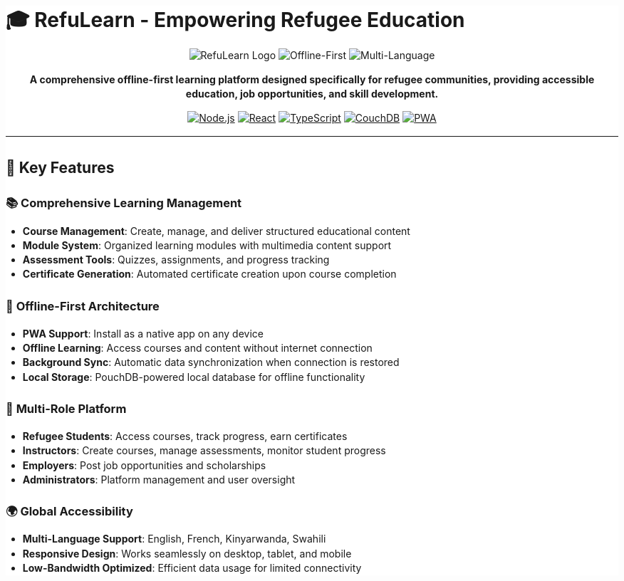 # 🎓 RefuLearn - Empowering Refugee Education

<div align="center">

![RefuLearn Logo](https://img.shields.io/badge/RefuLearn-Education%20Platform-blue?style=for-the-badge&logo=graduation-cap)
![Offline-First](https://img.shields.io/badge/Offline--First-PWA-brightgreen?style=for-the-badge&logo=pwa)
![Multi-Language](https://img.shields.io/badge/Multi--Language-EN%20%7C%20FR%20%7C%20RW%20%7C%20SW-orange?style=for-the-badge&logo=translate)

**A comprehensive offline-first learning platform designed specifically for refugee communities, providing accessible education, job opportunities, and skill development.**

[![Node.js](https://img.shields.io/badge/Node.js-18+-green?style=flat-square&logo=node.js)](https://nodejs.org/)
[![React](https://img.shields.io/badge/React-18.2.0-blue?style=flat-square&logo=react)](https://reactjs.org/)
[![TypeScript](https://img.shields.io/badge/TypeScript-5.3.2-blue?style=flat-square&logo=typescript)](https://www.typescriptlang.org/)
[![CouchDB](https://img.shields.io/badge/CouchDB-Database-green?style=flat-square&logo=couchdb)](https://couchdb.apache.org/)
[![PWA](https://img.shields.io/badge/PWA-Installable-brightgreen?style=flat-square&logo=pwa)](https://web.dev/progressive-web-apps/)

</div>

---

## 🌟 Key Features

### 📚 **Comprehensive Learning Management**
- **Course Management**: Create, manage, and deliver structured educational content
- **Module System**: Organized learning modules with multimedia content support
- **Assessment Tools**: Quizzes, assignments, and progress tracking
- **Certificate Generation**: Automated certificate creation upon course completion

### 🔄 **Offline-First Architecture**
- **PWA Support**: Install as a native app on any device
- **Offline Learning**: Access courses and content without internet connection
- **Background Sync**: Automatic data synchronization when connection is restored
- **Local Storage**: PouchDB-powered local database for offline functionality

### 👥 **Multi-Role Platform**
- **Refugee Students**: Access courses, track progress, earn certificates
- **Instructors**: Create courses, manage assessments, monitor student progress
- **Employers**: Post job opportunities and scholarships
- **Administrators**: Platform management and user oversight

### 🌍 **Global Accessibility**
- **Multi-Language Support**: English, French, Kinyarwanda, Swahili
- **Responsive Design**: Works seamlessly on desktop, tablet, and mobile
- **Low-Bandwidth Optimized**: Efficient data usage for limited connectivity
